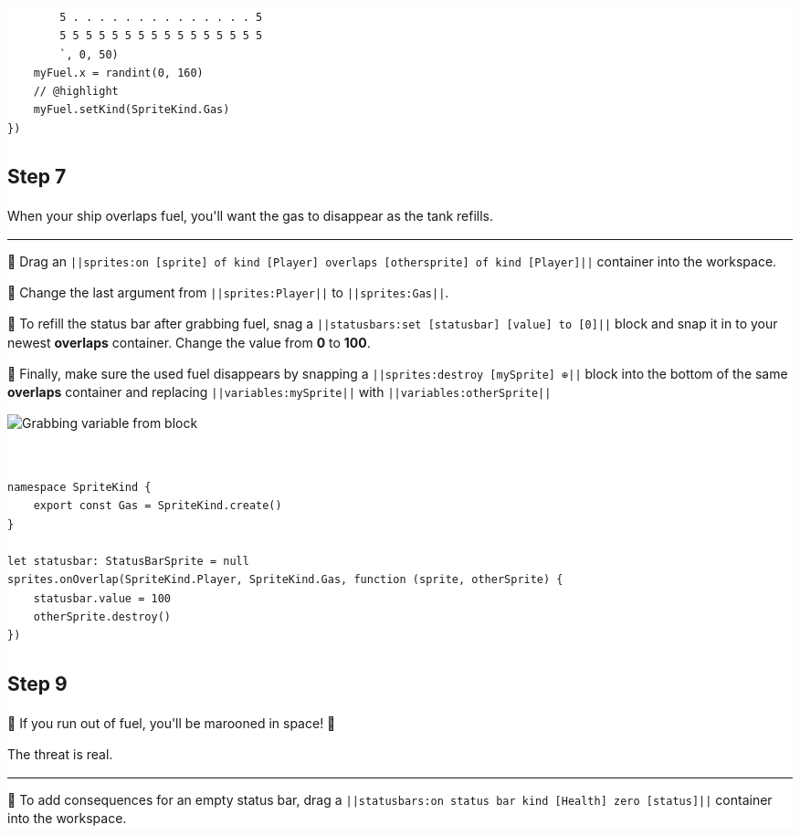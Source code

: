 ```blocks
        5 . . . . . . . . . . . . . . 5
        5 5 5 5 5 5 5 5 5 5 5 5 5 5 5 5
        `, 0, 50)
    myFuel.x = randint(0, 160) 
    // @highlight  
    myFuel.setKind(SpriteKind.Gas)
})
```


## Step 7
When your ship overlaps fuel, you'll want the gas to disappear as the tank refills.

---
  

🔲 Drag an ``||sprites:on [sprite] of kind [Player] overlaps [othersprite] of kind [Player]||`` 
container into the workspace. 

🔲 Change the last argument from ``||sprites:Player||`` to ``||sprites:Gas||``.  

🔲 To refill the status bar after grabbing fuel, snag a ``||statusbars:set [statusbar] [value] to [0]||`` block 
and snap it in to your newest **overlaps** container.  Change the value from **0** to **100**.

🔲 Finally, make sure the used fuel disappears by snapping a ``||sprites:destroy [mySprite] ⊕||`` block 
into the bottom of the same **overlaps** container and replacing
``||variables:mySprite||`` with ``||variables:otherSprite||``

![Grabbing variable from block](/static/skillmap/space/give-var.gif "So that's how you do that!")

<br/>


```blocks
namespace SpriteKind {
    export const Gas = SpriteKind.create()
}

let statusbar: StatusBarSprite = null
sprites.onOverlap(SpriteKind.Player, SpriteKind.Gas, function (sprite, otherSprite) {
    statusbar.value = 100
    otherSprite.destroy()
})
```

## Step 9
🌌 If you run out of fuel, you'll be marooned in space! 🌌

The threat is real.

---

🔲 To add consequences for an empty status bar, drag a 
``||statusbars:on status bar kind [Health] zero [status]||`` 
container into the workspace.

